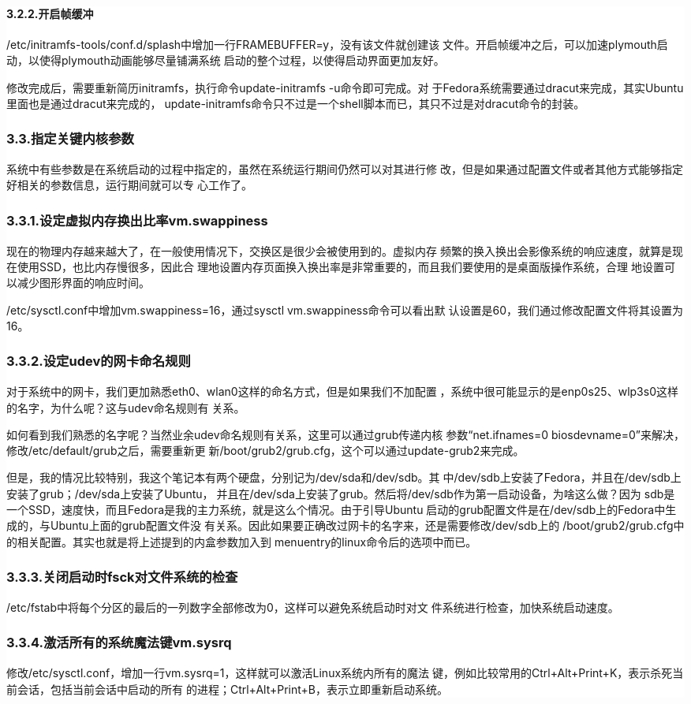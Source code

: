 #### 3.2.2.开启帧缓冲

/etc/initramfs-tools/conf.d/splash中增加一行FRAMEBUFFER=y，没有该文件就创建该
文件。开启帧缓冲之后，可以加速plymouth启动，以使得plymouth动画能够尽量铺满系统
启动的整个过程，以使得启动界面更加友好。  

修改完成后，需要重新简历initramfs，执行命令update-initramfs -u命令即可完成。对
于Fedora系统需要通过dracut来完成，其实Ubuntu里面也是通过dracut来完成的，
update-initramfs命令只不过是一个shell脚本而已，其只不过是对dracut命令的封装。

### 3.3.指定关键内核参数

系统中有些参数是在系统启动的过程中指定的，虽然在系统运行期间仍然可以对其进行修
改，但是如果通过配置文件或者其他方式能够指定好相关的参数信息，运行期间就可以专
心工作了。

### 3.3.1.设定虚拟内存换出比率vm.swappiness

现在的物理内存越来越大了，在一般使用情况下，交换区是很少会被使用到的。虚拟内存
频繁的换入换出会影像系统的响应速度，就算是现在使用SSD，也比内存慢很多，因此合
理地设置内存页面换入换出率是非常重要的，而且我们要使用的是桌面版操作系统，合理
地设置可以减少图形界面的响应时间。  

/etc/sysctl.conf中增加vm.swappiness=16，通过sysctl vm.swappiness命令可以看出默
认设置是60，我们通过修改配置文件将其设置为16。

### 3.3.2.设定udev的网卡命名规则

对于系统中的网卡，我们更加熟悉eth0、wlan0这样的命名方式，但是如果我们不加配置
，系统中很可能显示的是enp0s25、wlp3s0这样的名字，为什么呢？这与udev命名规则有
关系。  

如何看到我们熟悉的名字呢？当然业余udev命名规则有关系，这里可以通过grub传递内核
参数“net.ifnames=0 biosdevname=0”来解决，修改/etc/default/grub之后，需要重新更
新/boot/grub2/grub.cfg，这个可以通过update-grub2来完成。  

但是，我的情况比较特别，我这个笔记本有两个硬盘，分别记为/dev/sda和/dev/sdb。其
中/dev/sdb上安装了Fedora，并且在/dev/sdb上安装了grub；/dev/sda上安装了Ubuntu，
并且在/dev/sda上安装了grub。然后将/dev/sdb作为第一启动设备，为啥这么做？因为
sdb是一个SSD，速度快，而且Fedora是我的主力系统，就是这么个情况。由于引导Ubuntu
启动的grub配置文件是在/dev/sdb上的Fedora中生成的，与Ubuntu上面的grub配置文件没
有关系。因此如果要正确改过网卡的名字来，还是需要修改/dev/sdb上的
/boot/grub2/grub.cfg中的相关配置。其实也就是将上述提到的内盒参数加入到
menuentry的linux命令后的选项中而已。

### 3.3.3.关闭启动时fsck对文件系统的检查

/etc/fstab中将每个分区的最后的一列数字全部修改为0，这样可以避免系统启动时对文
件系统进行检查，加快系统启动速度。

### 3.3.4.激活所有的系统魔法键vm.sysrq
修改/etc/sysctl.conf，增加一行vm.sysrq=1，这样就可以激活Linux系统内所有的魔法
键，例如比较常用的Ctrl+Alt+Print+K，表示杀死当前会话，包括当前会话中启动的所有
的进程；Ctrl+Alt+Print+B，表示立即重新启动系统。
